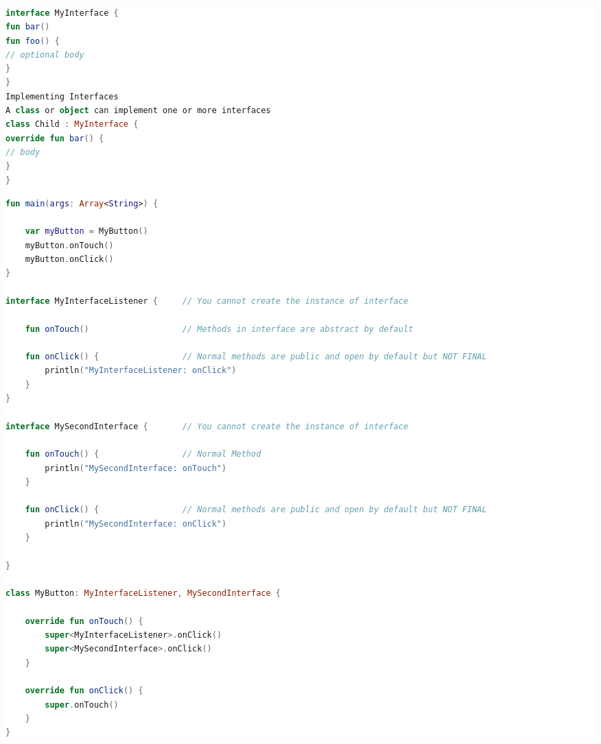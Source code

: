 ```kotlin
interface MyInterface {
fun bar()
fun foo() {
// optional body
}
}
Implementing Interfaces
A class or object can implement one or more interfaces
class Child : MyInterface {
override fun bar() {
// body
}
}
```

```kotlin
fun main(args: Array<String>) {

    var myButton = MyButton()
    myButton.onTouch()
    myButton.onClick()
}

interface MyInterfaceListener {     // You cannot create the instance of interface

    fun onTouch()                   // Methods in interface are abstract by default

    fun onClick() {                 // Normal methods are public and open by default but NOT FINAL
        println("MyInterfaceListener: onClick")
    }
}

interface MySecondInterface {       // You cannot create the instance of interface

    fun onTouch() {                 // Normal Method
        println("MySecondInterface: onTouch")
    }

    fun onClick() {                 // Normal methods are public and open by default but NOT FINAL
        println("MySecondInterface: onClick")
    }

}

class MyButton: MyInterfaceListener, MySecondInterface {

    override fun onTouch() {
        super<MyInterfaceListener>.onClick()
        super<MySecondInterface>.onClick()
    }

    override fun onClick() {
        super.onTouch()
    }
}

```
